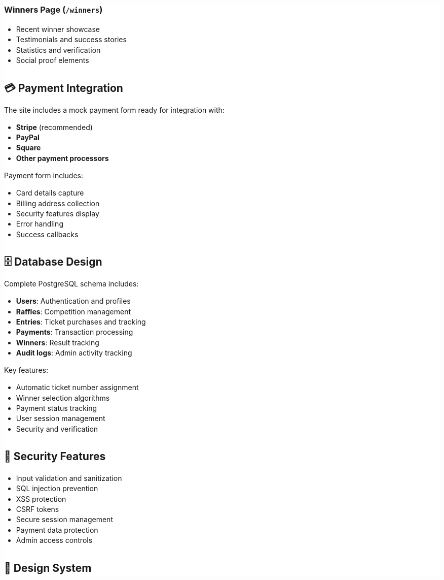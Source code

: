 ### Winners Page (`/winners`)
- Recent winner showcase
- Testimonials and success stories
- Statistics and verification
- Social proof elements

## 💳 Payment Integration

The site includes a mock payment form ready for integration with:
- **Stripe** (recommended)
- **PayPal**
- **Square**
- **Other payment processors**

Payment form includes:
- Card details capture
- Billing address collection
- Security features display
- Error handling
- Success callbacks

## 🗄️ Database Design

Complete PostgreSQL schema includes:
- **Users**: Authentication and profiles
- **Raffles**: Competition management
- **Entries**: Ticket purchases and tracking
- **Payments**: Transaction processing
- **Winners**: Result tracking
- **Audit logs**: Admin activity tracking

Key features:
- Automatic ticket number assignment
- Winner selection algorithms
- Payment status tracking
- User session management
- Security and verification

## 🔐 Security Features

- Input validation and sanitization
- SQL injection prevention
- XSS protection
- CSRF tokens
- Secure session management
- Payment data protection
- Admin access controls

## 🎨 Design System
